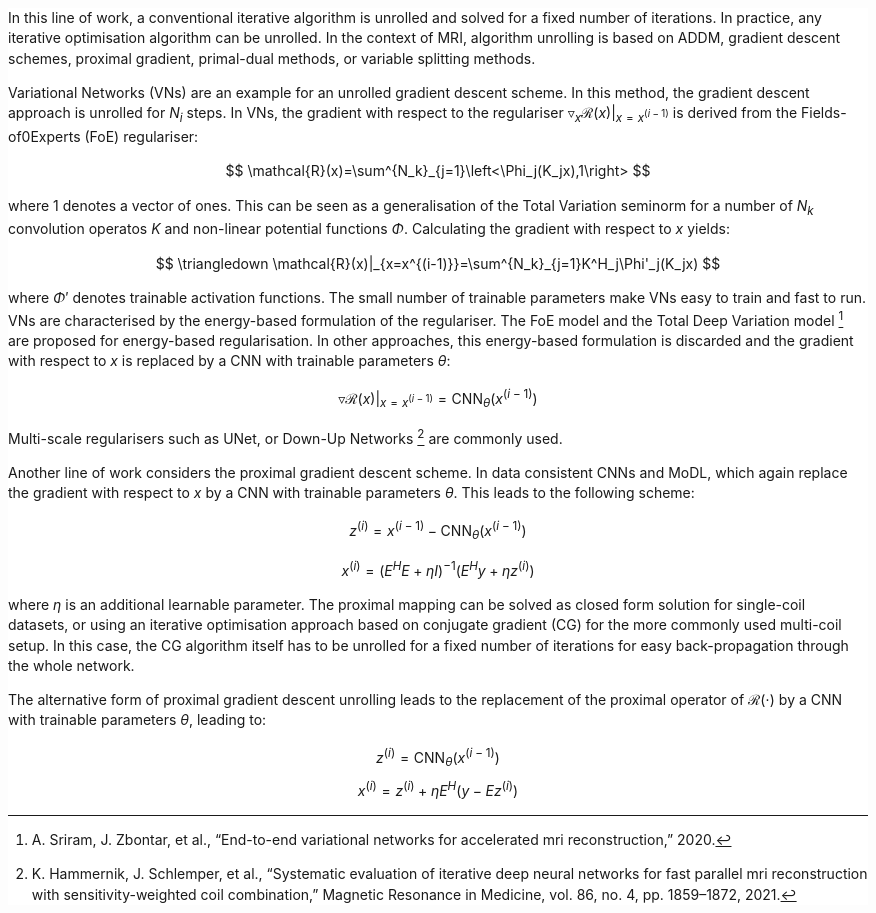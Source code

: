 In this line of work, a conventional iterative algorithm is unrolled and solved for a fixed number of iterations. In practice, any iterative optimisation algorithm can be unrolled. In the context of MRI, algorithm unrolling is based on ADDM, gradient descent schemes, proximal gradient, primal-dual methods, or variable splitting methods.

Variational Networks (VNs) are an example for an unrolled gradient descent scheme. In this method, the gradient descent approach is unrolled for $N_i$ steps. In VNs, the gradient with respect to the regulariser $\triangledown_x \mathcal{R}(x)|_{x=x^{(i-1)}}$ is derived from the Fields-of0Experts (FoE) regulariser:

$$
\mathcal{R}(x)=\sum^{N_k}_{j=1}\left<\Phi_j(K_jx),1\right>
$$

where $1$ denotes a vector of ones. This can be seen as a generalisation of the Total Variation seminorm for a number of $N_k$ convolution operatos $K$ and non-linear potential functions $\Phi$. Calculating the gradient with respect to $x$ yields:

$$
\triangledown \mathcal{R}(x)|_{x=x^{(i-1)}}=\sum^{N_k}_{j=1}K^H_j\Phi'_j(K_jx)
$$

where $\Phi'$ denotes trainable activation functions. The small number of trainable parameters make VNs easy to train and fast to run. VNs are characterised by the energy-based formulation of the regulariser. The FoE model and the Total Deep Variation model [^13] are proposed for energy-based regularisation. In other approaches, this energy-based formulation is discarded and the gradient with respect to $x$ is replaced by a CNN with trainable parameters $\theta$:

$$
\triangledown \mathcal{R}(x)|_{x=x^{(i-1)}}=\mathrm{CNN}_\theta (x^{(i-1)})
$$

Multi-scale regularisers such as UNet, or Down-Up Networks [^14] are commonly used.

Another line of work considers the proximal gradient descent scheme. In data consistent CNNs and MoDL, which again replace the gradient with respect to $x$ by a CNN with trainable parameters $\theta$. This leads to the following scheme:

$$
z^{(i)}=x^{(i-1)} - \mathrm{CNN}_\theta(x^{(i-1)})
$$

$$
x^{(i)} = (E^HE+\eta I)^{-1}(E^Hy+\eta z^{(i)})
$$

where $\eta$ is an additional learnable parameter. The proximal mapping can be solved as closed form solution for single-coil datasets, or using an iterative optimisation approach based on conjugate gradient (CG) for the more commonly used multi-coil setup. In this case, the CG algorithm itself has to be unrolled for a fixed number of iterations for easy back-propagation through the whole network.

The alternative form of proximal gradient descent unrolling leads to the replacement of the proximal operator of $\mathcal{R}(\cdot)$ by a CNN with trainable parameters $\theta$, leading to:

$$
z^{(i)}=\mathrm{CNN}_\theta(x^{(i-1)})
$$
$$
x^{(i)}=z^{(i)}+\eta E^H(y-Ez^{(i)})
$$


[^1]: N. Seiberlich, V. Gulani, et al., Quantitative magnetic resonance imaging, Academic Press, 2020.
[^2]: P. Batchelor, D. Atkinson, et al., “Matrix description of general motion correction applied to multishot images,” Magnetic Resonance in Medicine: An Official Journal of the International Society for Magnetic Resonance in Medicine, vol. 54, no. 5, pp. 1273–1280, 2005.
[^3]: C. M. Hyun, H. P. Kim, S. M. Lee, S. M. Lee, and J. K. Seo, “Deep learning for undersampled MRI reconstruction,” Physics in Medicine and Biology, vol. 63, no. 13, pp. 135007, 2018.
[^4]: G. Yang, S. Yu, et al., “DAGAN: Deep De-Aliasing Generative Adversarial Networks for Fast Compressed Sensing MRI Reconstruction,” IEEE Transactions on Medical Imaging, vol. 37, no. 6, pp. 1310–1321, 2017.
[^5]: M. Akcakaya, S. Moeller, S. Weingartner, and K. Ugurbil, “Scan-specific robust artificial-neural-networks for k-space interpolation (RAKI) reconstruction: Database-free deep learning for fast imaging,” Magn Reson Med, vol. 81, no. 1, pp. 439–453, Jan 2019.
[^6]: F. Knoll, K. Hammernik, et al., “Deep-learning methods for parallel magnetic resonance imaging reconstruction,” IEEE Signal Processing Magazine, vol. 37, no. 1, pp. 128–140, 2020.
[^7]: R. Ahmad, C. A. Bouman, et al., “Plug-and-play methods for magnetic resonance imaging: Using       denoisers for image recovery,” IEEE Signal Processing Magazine, vol. 37, no. 1, pp. 105–116,2020.
[^8]: J. Liu, Y. Sun, et al., “Rare: Image reconstruction using deep priors learned without groundtruth,” IEEE Journal of Selected Topics in Signal Processing, vol. 14, no. 6, pp. 1088–1099, 2020.
[^9]: D. Ulyanov, A. Vedaldi, and V. Lempitsky, “Deep image prior,” International Journal of Computer Vision, vol. 128, no. 7, pp. 1867–1888, Mar. 2020.
[^10]: J. Yoo, K. H. Jin, et al., “Time-dependent deep image prior for dynamic mri,” IEEE Transactions on Medical Imaging, vol. 40, no. 12, pp. 3337–3348, 2021.
[^11]: M. Mardani, E. Gong, et al., “Deep Generative Adversarial Neural Networks for Compressive Sensing (GANCS) MRI,” IEEE Transactions on Medical Imaging, vol. PP, no. c, pp. 1, 2018.
[^12]: D. Narnhofer, K. Hammernik, F. Knoll, and T. Pock, “Inverse GANs for accelerated MRI reconstruction,” in Wavelets and Sparsity XVIII, D. V. D. Ville, M. Papadakis, and Y. M. Lu, Eds. International Society for Optics and Photonics, 2019, vol. 11138, pp. 381 – 392, SPIE.
[^13]: A. Sriram, J. Zbontar, et al., “End-to-end variational networks for accelerated mri reconstruction,” 2020.
[^14]: K. Hammernik, J. Schlemper, et al., “Systematic evaluation of iterative deep neural networks for fast parallel mri reconstruction with sensitivity-weighted coil combination,” Magnetic Resonance in Medicine, vol. 86, no. 4, pp. 1859–1872, 2021.
[^15]: M. Mardani, Q. Sun, et al., “Neural proximal gradient descent for compressive imaging,” in Proceedings of the 32nd International Conference on Neural Information Processing Systems, Red Hook, NY, USA, 2018, NIPS’18, p. 9596–9606, Curran Associates Inc.
[^16]: M. Akc ̧akaya, B. Yaman, H. Chung, and J. C. Ye, “Unsupervised deep learning methods for biological image reconstruction and enhancement,” IEEE Signal Process. Mag., March 2022.
[^17]: B. Yaman, S. A. H. Hosseini, et al., “Self-Supervised Learning of Physics-Guided Reconstruction Neural Networks without Fully-Sampled Reference Data,” Magn Reson Med, vol. 84, no. 6, pp. 3172–3191, Dec 2020.
[^18]: H. K. Aggarwal, A. Pramanik, and M. Jacob, “Ensure: Ensemble stein’s unbiased risk estimator for unsupervised learning,” in ICASSP. 2021, pp. 1160–1164, IEEE.
[^19]: B. Yaman, S. A. H. Hosseini, and M. Akcakaya, “Zero-shot self-supervised learning for MRI reconstruction,” in International Conference on Learning Representations, 2022.
[^20]: M. Kellman, K. Zhang, et al., “Memory-efficient learning for large-scale computational imaging," IEEE Trans Comp Imaging, vol. 6, pp. 1403–1414, 2020.
[^21]: D. Gilton, G. Ongie, and R. Willett, “Deep equilibrium architectures for inverse problems in imaging,” IEEE Transactions on Computational Imaging, vol. 7, pp. 1123–1133, 2021.
[^22]: T. Ku ̈stner, N. Fuin, et al., “CINENet: deep learning-based 3D cardiac CINE MRI reconstruction with multi-coil complex-valued 4D spatio-temporal convolutions,” Sci Rep, vol. 10, no. 13710, 2020.
[^23]: Z. Huang, J. Bae, et al., “A Simulation Pipeline to Generate Realistic Breast Images for Learning DCE-MRI Reconstruction,” Machine Learning for Medical Image Reconstruction, vol. 12964, 2021.
[^24]: Y. Li, Y. Wang, et al., “Deep learning–enhanced t1 mapping with spatial-temporal and physical constraint,” Magnetic Resonance in Medicine, vol. 86, no. 3, pp. 1647–1661, 2021.